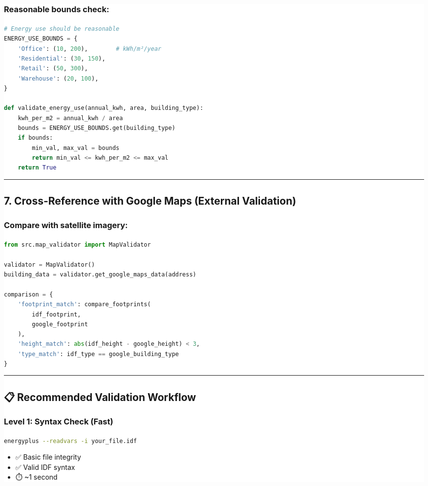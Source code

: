 ### Reasonable bounds check:
```python
# Energy use should be reasonable
ENERGY_USE_BOUNDS = {
    'Office': (10, 200),        # kWh/m²/year
    'Residential': (30, 150),
    'Retail': (50, 300),
    'Warehouse': (20, 100),
}

def validate_energy_use(annual_kwh, area, building_type):
    kwh_per_m2 = annual_kwh / area
    bounds = ENERGY_USE_BOUNDS.get(building_type)
    if bounds:
        min_val, max_val = bounds
        return min_val <= kwh_per_m2 <= max_val
    return True
```

---

## 7. **Cross-Reference with Google Maps** (External Validation)

### Compare with satellite imagery:
```python
from src.map_validator import MapValidator

validator = MapValidator()
building_data = validator.get_google_maps_data(address)

comparison = {
    'footprint_match': compare_footprints(
        idf_footprint, 
        google_footprint
    ),
    'height_match': abs(idf_height - google_height) < 3,
    'type_match': idf_type == google_building_type
}
```

---

## 📋 Recommended Validation Workflow

### Level 1: Syntax Check (Fast)
```bash
energyplus --readvars -i your_file.idf
```
- ✅ Basic file integrity
- ✅ Valid IDF syntax
- ⏱️ ~1 second
